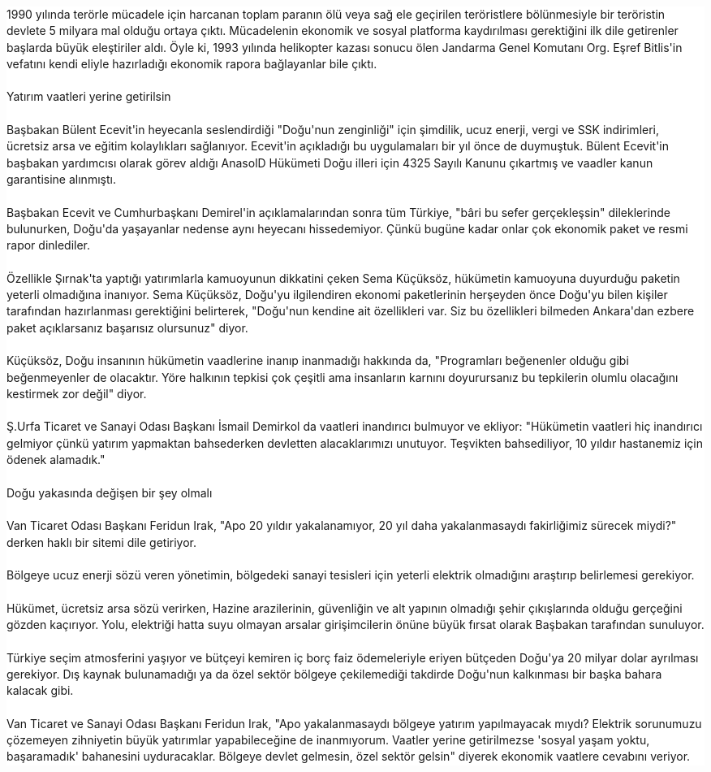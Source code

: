    1990 yılında terörle mücadele için harcanan toplam paranın ölü veya sağ ele geçirilen teröristlere bölünmesiyle bir teröristin devlete 5 milyara mal olduğu ortaya çıktı.  Mücadelenin ekonomik ve sosyal platforma kaydırılması gerektiğini ilk dile getirenler başlarda büyük eleştiriler aldı. Öyle ki, 1993 yılında  helikopter kazası sonucu ölen Jandarma Genel Komutanı Org. Eşref Bitlis'in vefatını kendi eliyle hazırladığı ekonomik rapora bağlayanlar bile çıktı.
   <br/>
   <br/>
   Yatırım vaatleri yerine getirilsin
   <br/>
   <br/>
   Başbakan Bülent Ecevit'in heyecanla seslendirdiği "Doğu'nun zenginliği" için şimdilik, ucuz enerji, vergi ve SSK indirimleri, ücretsiz arsa ve eğitim kolaylıkları sağlanıyor. Ecevit'in  açıkladığı bu uygulamaları bir yıl önce de duymuştuk. Bülent Ecevit'in başbakan yardımcısı olarak görev aldığı AnasolD Hükümeti Doğu illeri için 4325 Sayılı Kanunu çıkartmış ve vaadler kanun garantisine alınmıştı.
   <br/>
   <br/>
   Başbakan Ecevit ve Cumhurbaşkanı Demirel'in açıklamalarından sonra tüm Türkiye, "bâri bu sefer gerçekleşsin" dileklerinde bulunurken, Doğu'da yaşayanlar nedense aynı heyecanı hissedemiyor. Çünkü bugüne kadar onlar çok ekonomik paket ve resmi rapor dinlediler.
   <br/>
   <br/>
   Özellikle Şırnak'ta yaptığı yatırımlarla kamuoyunun dikkatini çeken Sema Küçüksöz, hükümetin kamuoyuna duyurduğu paketin yeterli olmadığına inanıyor. Sema Küçüksöz, Doğu'yu ilgilendiren ekonomi paketlerinin herşeyden önce Doğu'yu bilen kişiler tarafından hazırlanması gerektiğini belirterek, "Doğu'nun kendine ait özellikleri var. Siz bu özellikleri bilmeden Ankara'dan ezbere paket açıklarsanız başarısız olursunuz" diyor.
   <br/>
   <br/>
   Küçüksöz, Doğu insanının hükümetin vaadlerine inanıp inanmadığı hakkında da, "Programları beğenenler olduğu gibi beğenmeyenler de olacaktır. Yöre halkının tepkisi çok çeşitli ama insanların karnını doyurursanız bu tepkilerin olumlu olacağını kestirmek zor değil" diyor.
   <br/>
   <br/>
   Ş.Urfa Ticaret ve Sanayi Odası Başkanı İsmail Demirkol da vaatleri inandırıcı bulmuyor ve ekliyor: "Hükümetin vaatleri hiç inandırıcı gelmiyor çünkü yatırım yapmaktan bahsederken devletten alacaklarımızı unutuyor. Teşvikten bahsediliyor, 10 yıldır hastanemiz için ödenek alamadık."
   <br/>
   <br/>
   Doğu yakasında değişen bir şey olmalı
   <br/>
   <br/>
   Van Ticaret Odası Başkanı Feridun Irak, "Apo 20 yıldır yakalanamıyor, 20 yıl daha yakalanmasaydı fakirliğimiz sürecek miydi?" derken haklı bir sitemi dile getiriyor.
   <br/>
   <br/>
   Bölgeye ucuz enerji sözü veren yönetimin, bölgedeki sanayi tesisleri için yeterli elektrik olmadığını araştırıp belirlemesi gerekiyor.
   <br/>
   <br/>
   Hükümet, ücretsiz arsa sözü verirken, Hazine arazilerinin, güvenliğin ve alt yapının olmadığı şehir çıkışlarında olduğu gerçeğini gözden kaçırıyor. Yolu, elektriği hatta suyu olmayan arsalar girişimcilerin önüne büyük fırsat olarak Başbakan tarafından sunuluyor.
   <br/>
   <br/>
   Türkiye seçim atmosferini yaşıyor ve bütçeyi kemiren iç borç faiz ödemeleriyle eriyen bütçeden Doğu'ya 20 milyar dolar ayrılması gerekiyor. Dış kaynak bulunamadığı ya da özel sektör bölgeye çekilemediği takdirde Doğu'nun kalkınması bir başka bahara kalacak gibi.
   <br/>
   <br/>
   Van Ticaret ve Sanayi Odası Başkanı Feridun Irak, "Apo yakalanmasaydı bölgeye yatırım yapılmayacak mıydı? Elektrik sorunumuzu çözemeyen zihniyetin büyük yatırımlar yapabileceğine de inanmıyorum. Vaatler yerine getirilmezse 'sosyal yaşam yoktu, başaramadık' bahanesini uyduracaklar. Bölgeye devlet gelmesin, özel sektör gelsin" diyerek ekonomik vaatlere cevabını veriyor.
